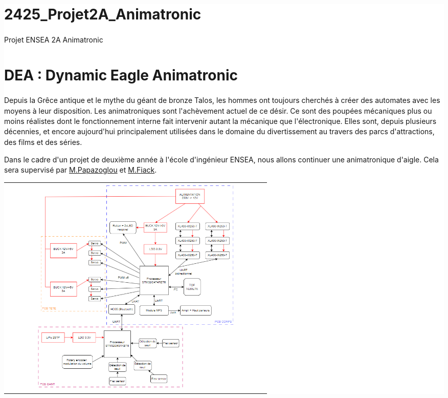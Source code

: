 # 2425_Projet2A_Animatronic
Projet ENSEA 2A Animatronic

# DEA : Dynamic Eagle Animatronic

Depuis la Grêce antique et le mythe du géant de bronze Talos, les hommes ont toujours cherchés à créer des automates avec les moyens à leur disposition. Les animatroniques sont l'achèvement actuel de ce désir. Ce sont des poupées mécaniques plus ou moins réalistes dont le fonctionnement interne fait intervenir autant la mécanique que l'électronique.
Elles sont, depuis plusieurs décennies, et encore aujourd'hui principalement utilisées dans le domaine du divertissement au travers des parcs d'attractions, des films et des séries.

Dans le cadre d'un projet de deuxième année à l'école d'ingénieur ENSEA,  nous allons continuer une animatronique d'aigle. Cela sera supervisé par [M.Papazoglou](https://github.com/DBXYD?tab=overview&from=2024-05-01&to=2024-05-29) et [M.Fiack](https://github.com/lfiack).

<table>
  <tr>
    <td><img src="Gestion de projet/diagramme_architecture.png" alt="Diagramme d'architecture" width="500" height="400"></td>